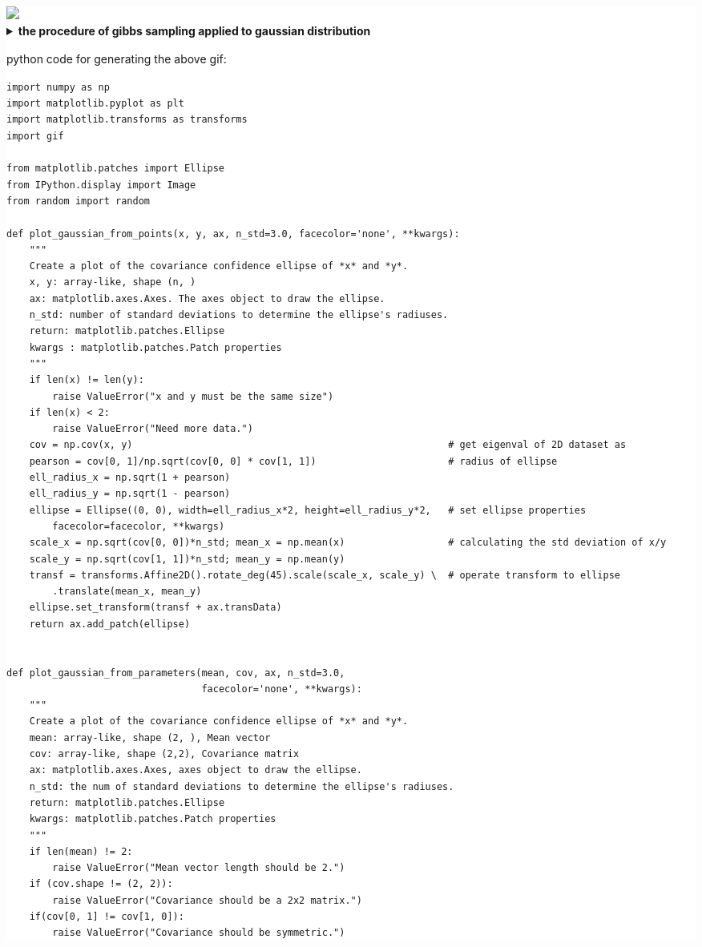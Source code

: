 <img src="https://cdn.jsdelivr.net/gh/slothfull/cdn@main/image/mcmc3.pdf" width="320"/>

<details><summary><b>the procedure of gibbs sampling applied to gaussian distribution</b></summary></details>

python code for generating the above gif:
```text
import numpy as np
import matplotlib.pyplot as plt
import matplotlib.transforms as transforms
import gif

from matplotlib.patches import Ellipse
from IPython.display import Image
from random import random

def plot_gaussian_from_points(x, y, ax, n_std=3.0, facecolor='none', **kwargs):
    """
    Create a plot of the covariance confidence ellipse of *x* and *y*.
    x, y: array-like, shape (n, )
    ax: matplotlib.axes.Axes. The axes object to draw the ellipse.
    n_std: number of standard deviations to determine the ellipse's radiuses.
    return: matplotlib.patches.Ellipse
    kwargs : matplotlib.patches.Patch properties
    """
    if len(x) != len(y):
        raise ValueError("x and y must be the same size")
    if len(x) < 2:
        raise ValueError("Need more data.")
    cov = np.cov(x, y)                                                       # get eigenval of 2D dataset as
    pearson = cov[0, 1]/np.sqrt(cov[0, 0] * cov[1, 1])                       # radius of ellipse
    ell_radius_x = np.sqrt(1 + pearson)
    ell_radius_y = np.sqrt(1 - pearson)
    ellipse = Ellipse((0, 0), width=ell_radius_x*2, height=ell_radius_y*2,   # set ellipse properties 
        facecolor=facecolor, **kwargs)
    scale_x = np.sqrt(cov[0, 0])*n_std; mean_x = np.mean(x)                  # calculating the std deviation of x/y 
    scale_y = np.sqrt(cov[1, 1])*n_std; mean_y = np.mean(y)
    transf = transforms.Affine2D().rotate_deg(45).scale(scale_x, scale_y) \  # operate transform to ellipse  
        .translate(mean_x, mean_y)
    ellipse.set_transform(transf + ax.transData)
    return ax.add_patch(ellipse)


def plot_gaussian_from_parameters(mean, cov, ax, n_std=3.0, 
                                  facecolor='none', **kwargs):
    """
    Create a plot of the covariance confidence ellipse of *x* and *y*.
    mean: array-like, shape (2, ), Mean vector
    cov: array-like, shape (2,2), Covariance matrix
    ax: matplotlib.axes.Axes, axes object to draw the ellipse.
    n_std: the num of standard deviations to determine the ellipse's radiuses.
    return: matplotlib.patches.Ellipse
    kwargs: matplotlib.patches.Patch properties
    """
    if len(mean) != 2:
        raise ValueError("Mean vector length should be 2.")
    if (cov.shape != (2, 2)):
    	raise ValueError("Covariance should be a 2x2 matrix.")
    if(cov[0, 1] != cov[1, 0]):
        raise ValueError("Covariance should be symmetric.")
```